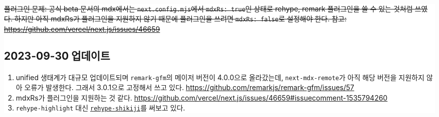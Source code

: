 ~~플러그인 문제: 공식 beta 문서의 mdx에서는 `next.config.mjs`에서 `mdxRs: true`인 상태로 rehype, remark 플러그인을 쓸 수 있는 것처럼 쓰였다. 하지만 아직 mdxRs가 플러그인을 지원하지 않기 때문에 플러그인을 쓰려면 `mdxRs: false`로 설정해야 한다. 참고: https://github.com/vercel/next.js/issues/46659~~

## 2023-09-30 업데이트

1. unified 생태계가 대규모 업데이트되며 `remark-gfm`의 메이저 버전이 4.0.0으로 올라갔는데, `next-mdx-remote`가 아직 해당 버전을 지원하지 않아 오류가 발생한다. 그래서 3.0.1으로 고정해서 쓰고 있다. https://github.com/remarkjs/remark-gfm/issues/57
2. mdxRs가 플러그인을 지원하는 것 같다. https://github.com/vercel/next.js/issues/46659#issuecomment-1535794260
3. `rehype-highlight` 대신 [`rehype-shikiji`](https://github.com/antfu/shikiji/tree/main/packages/rehype-shikiji)를 써보고 있다.
